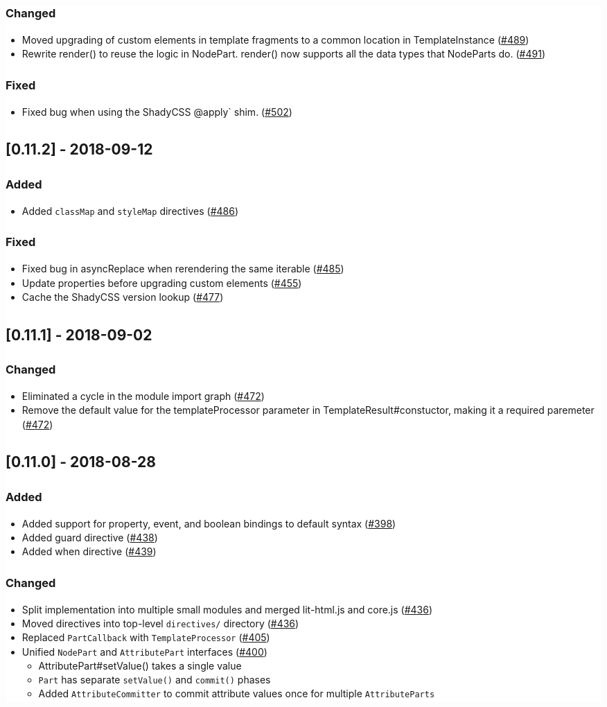 ### Changed

* Moved upgrading of custom elements in template fragments to a common location in
  TemplateInstance ([#489](https://github.com/Polymer/lit-html/pull/489))
* Rewrite render() to reuse the logic in NodePart. render() now supports all the data types that NodeParts
  do. ([#491](https://github.com/Polymer/lit-html/pull/491))

### Fixed

* Fixed bug when using the ShadyCSS @apply` shim. ([#502](https://github.com/Polymer/lit-html/pull/502))

## [0.11.2] - 2018-09-12

### Added

* Added `classMap` and `styleMap` directives ([#486](https://github.com/Polymer/lit-html/pull/486))

### Fixed

* Fixed bug in asyncReplace when rerendering the same iterable ([#485](https://github.com/Polymer/lit-html/pull/485))
* Update properties before upgrading custom elements ([#455](https://github.com/Polymer/lit-html/pull/455))
* Cache the ShadyCSS version lookup ([#477](https://github.com/Polymer/lit-html/pull/477))

## [0.11.1] - 2018-09-02

### Changed

* Eliminated a cycle in the module import graph ([#472](https://github.com/Polymer/lit-html/pull/472))
* Remove the default value for the templateProcessor parameter in TemplateResult#constuctor, making it a required
  paremeter ([#472](https://github.com/Polymer/lit-html/pull/472))

## [0.11.0] - 2018-08-28

### Added

* Added support for property, event, and boolean bindings to default
  syntax ([#398](https://github.com/Polymer/lit-html/pull/398))
* Added guard directive ([#438](https://github.com/Polymer/lit-html/pull/438))
* Added when directive ([#439](https://github.com/Polymer/lit-html/pull/439))

### Changed

* Split implementation into multiple small modules and merged lit-html.js and
  core.js ([#436](https://github.com/Polymer/lit-html/pull/436))
* Moved directives into top-level `directives/` directory ([#436](https://github.com/Polymer/lit-html/pull/436))
* Replaced `PartCallback` with `TemplateProcessor` ([#405](https://github.com/Polymer/lit-html/pull/405))
* Unified `NodePart` and `AttributePart` interfaces ([#400](https://github.com/Polymer/lit-html/pull/400))
    * AttributePart#setValue() takes a single value
    * `Part` has separate `setValue()` and `commit()` phases
    * Added `AttributeCommitter` to commit attribute values once for multiple `AttributeParts`
